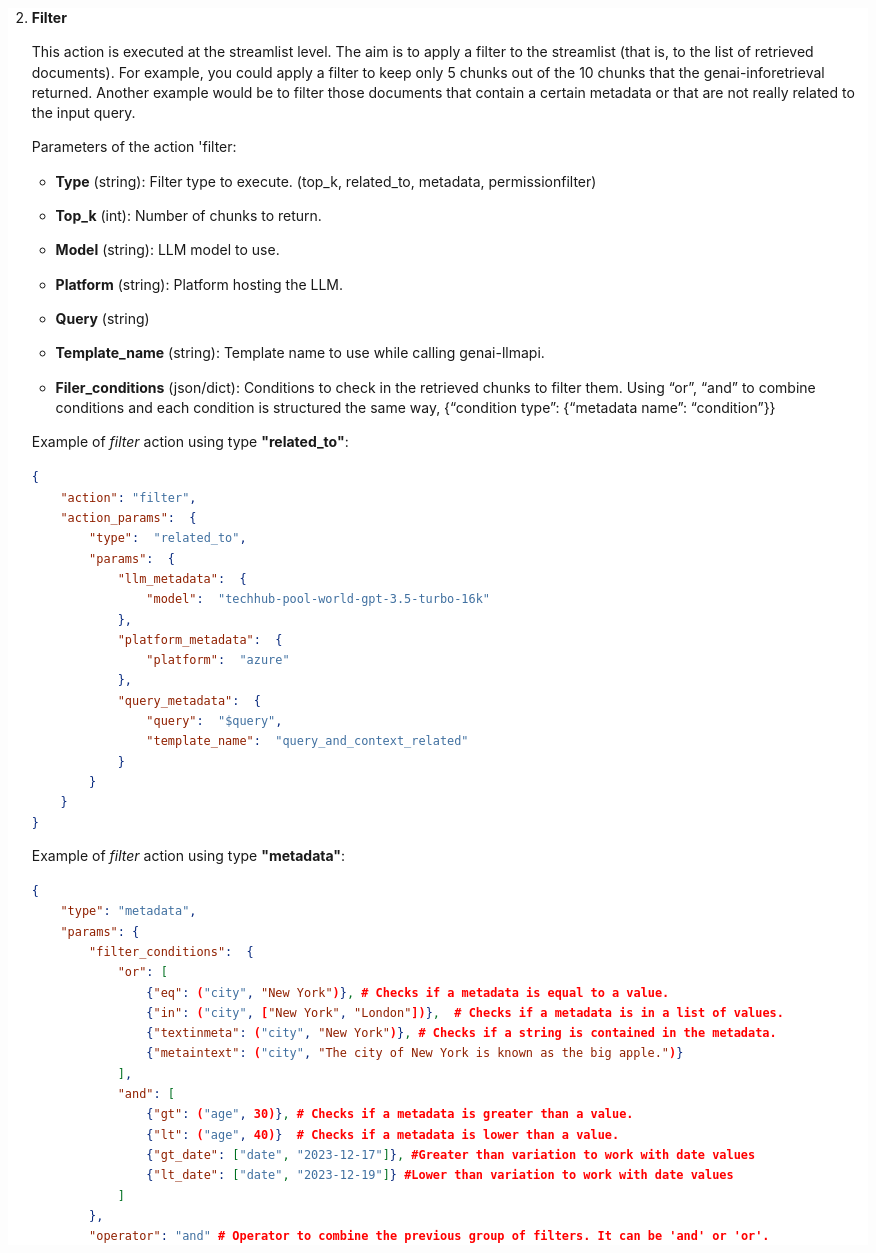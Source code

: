 2. **Filter**

    This action is executed at the streamlist level. The aim is to apply a filter to the streamlist (that is, to the list of retrieved documents). For example, you could apply a filter to keep only 5 chunks  out of the 10 chunks that the genai-inforetrieval returned. Another example would be to filter those documents that contain a certain metadata or that are not really related to the input query.

    Parameters of the action 'filter:

    - **Type** (string): Filter type to execute. (top_k, related_to, metadata, permissionfilter)

    - **Top_k** (int): Number of chunks to return.

    - **Model** (string): LLM model to use.

    - **Platform** (string): Platform hosting the LLM.

    - **Query** (string)

    - **Template_name** (string):  Template name to use while calling genai-llmapi.

    - **Filer_conditions** (json/dict): Conditions to check in the retrieved chunks to filter them. Using “or”, “and” to combine conditions and each condition is structured the same way, {“condition type”: {“metadata name”: “condition”}}

    Example of <i>filter</i> action using type **"related_to"**:

    ```json
    {
        "action": "filter",
        "action_params":  {
            "type":  "related_to",
            "params":  {
                "llm_metadata":  {
                    "model":  "techhub-pool-world-gpt-3.5-turbo-16k"
                },
                "platform_metadata":  {
                    "platform":  "azure"
                },
                "query_metadata":  {
                    "query":  "$query",
                    "template_name":  "query_and_context_related"
                }
            }
        }
    }
    ```

    Example of <i>filter</i> action using type **"metadata"**:

    ```json
    {
        "type": "metadata",
        "params": {
            "filter_conditions":  {
                "or": [
                    {"eq": ("city", "New York")}, # Checks if a metadata is equal to a value.
                    {"in": ("city", ["New York", "London"])},  # Checks if a metadata is in a list of values.
                    {"textinmeta": ("city", "New York")}, # Checks if a string is contained in the metadata.
                    {"metaintext": ("city", "The city of New York is known as the big apple.")} 
                ],
                "and": [
                    {"gt": ("age", 30)}, # Checks if a metadata is greater than a value.
                    {"lt": ("age", 40)}  # Checks if a metadata is lower than a value.
                    {"gt_date": ["date", "2023-12-17"]}, #Greater than variation to work with date values
                    {"lt_date": ["date", "2023-12-19"]} #Lower than variation to work with date values
                ]
            },
            "operator": "and" # Operator to combine the previous group of filters. It can be 'and' or 'or'.